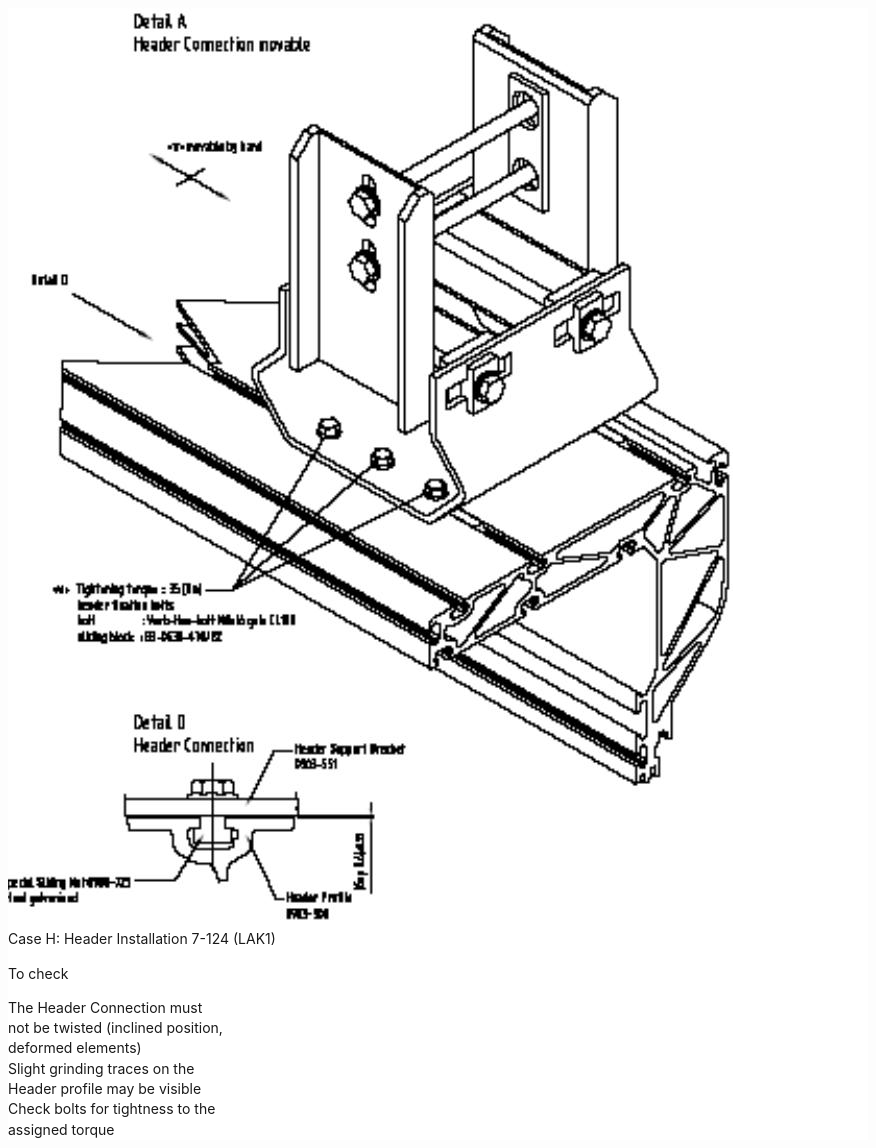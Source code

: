 ![](images/fa30049eba1a909fb70b70fbd1012130e27dbb788553edb46b2a97e06ae5f1eb.jpg)  
Case H: Header Installation 7-124 (LAK1)

To check

The Header Connection must   
not be twisted (inclined position,   
deformed elements)   
Slight grinding traces on the   
Header profile may be visible   
Check bolts for tightness to the   
assigned torque
